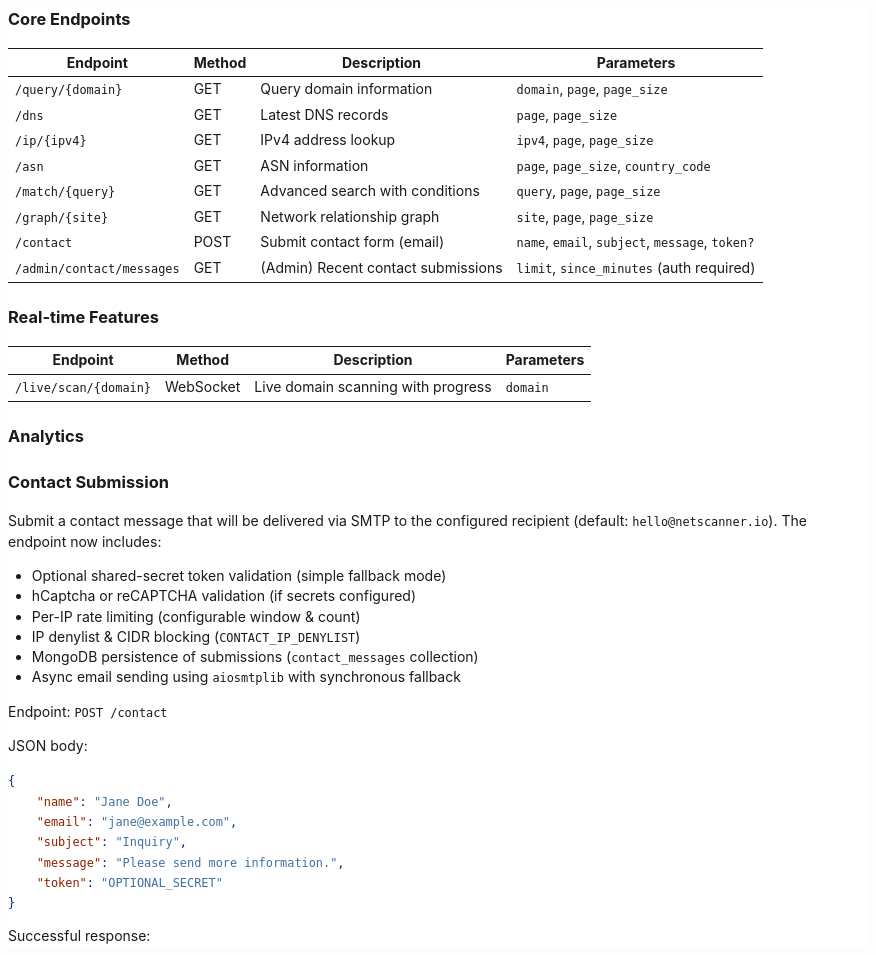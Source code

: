 ### Core Endpoints

| Endpoint          | Method | Description                     | Parameters                            |
| ----------------- | ------ | ------------------------------- | ------------------------------------- |
| `/query/{domain}` | GET    | Query domain information        | `domain`, `page`, `page_size`         |
| `/dns`            | GET    | Latest DNS records              | `page`, `page_size`                   |
| `/ip/{ipv4}`      | GET    | IPv4 address lookup             | `ipv4`, `page`, `page_size`           |
| `/asn`            | GET    | ASN information                 | `page`, `page_size`, `country_code`   |
| `/match/{query}`  | GET    | Advanced search with conditions | `query`, `page`, `page_size`          |
| `/graph/{site}`   | GET    | Network relationship graph      | `site`, `page`, `page_size`           |
| `/contact`        | POST   | Submit contact form (email)     | `name`, `email`, `subject`, `message`, `token?` |
| `/admin/contact/messages` | GET | (Admin) Recent contact submissions | `limit`, `since_minutes` (auth required) |

### Real-time Features

| Endpoint              | Method    | Description                        | Parameters |
| --------------------- | --------- | ---------------------------------- | ---------- |
| `/live/scan/{domain}` | WebSocket | Live domain scanning with progress | `domain`   |

### Analytics
### Contact Submission

Submit a contact message that will be delivered via SMTP to the configured
recipient (default: `hello@netscanner.io`). The endpoint now includes:

- Optional shared-secret token validation (simple fallback mode)
- hCaptcha or reCAPTCHA validation (if secrets configured)
- Per-IP rate limiting (configurable window & count)
- IP denylist & CIDR blocking (`CONTACT_IP_DENYLIST`)
- MongoDB persistence of submissions (`contact_messages` collection)
- Async email sending using `aiosmtplib` with synchronous fallback

Endpoint: `POST /contact`

JSON body:

```json
{
    "name": "Jane Doe",
    "email": "jane@example.com",
    "subject": "Inquiry",
    "message": "Please send more information.",
    "token": "OPTIONAL_SECRET"
}
```

Successful response:
